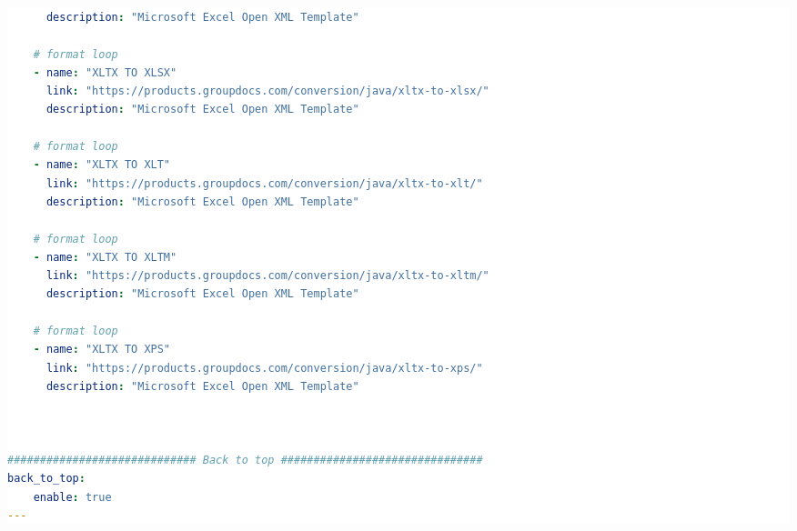 ```yaml
      description: "Microsoft Excel Open XML Template"

    # format loop
    - name: "XLTX TO XLSX"
      link: "https://products.groupdocs.com/conversion/java/xltx-to-xlsx/"
      description: "Microsoft Excel Open XML Template"

    # format loop
    - name: "XLTX TO XLT"
      link: "https://products.groupdocs.com/conversion/java/xltx-to-xlt/"
      description: "Microsoft Excel Open XML Template"

    # format loop
    - name: "XLTX TO XLTM"
      link: "https://products.groupdocs.com/conversion/java/xltx-to-xltm/"
      description: "Microsoft Excel Open XML Template"

    # format loop
    - name: "XLTX TO XPS"
      link: "https://products.groupdocs.com/conversion/java/xltx-to-xps/"
      description: "Microsoft Excel Open XML Template"



############################# Back to top ###############################
back_to_top:
    enable: true
---
```

